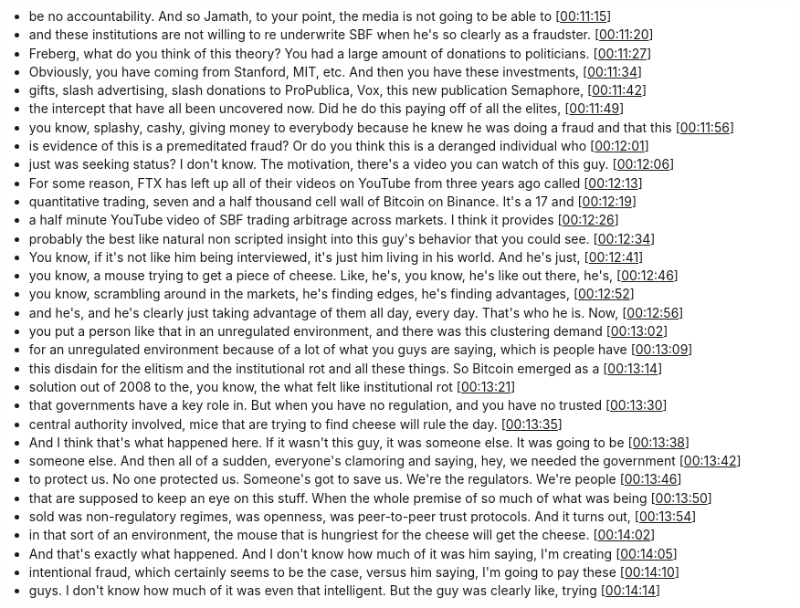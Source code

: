 *  be no accountability. And so Jamath, to your point, the media is not going to be able to [[00:11:15](https://www.youtube.com/watch?v=4qOEg4LbdTU&t=675.7s)]
*  and these institutions are not willing to re underwrite SBF when he's so clearly as a fraudster. [[00:11:20](https://www.youtube.com/watch?v=4qOEg4LbdTU&t=680.5s)]
*  Freberg, what do you think of this theory? You had a large amount of donations to politicians. [[00:11:27](https://www.youtube.com/watch?v=4qOEg4LbdTU&t=687.06s)]
*  Obviously, you have coming from Stanford, MIT, etc. And then you have these investments, [[00:11:34](https://www.youtube.com/watch?v=4qOEg4LbdTU&t=694.66s)]
*  gifts, slash advertising, slash donations to ProPublica, Vox, this new publication Semaphore, [[00:11:42](https://www.youtube.com/watch?v=4qOEg4LbdTU&t=702.26s)]
*  the intercept that have all been uncovered now. Did he do this paying off of all the elites, [[00:11:49](https://www.youtube.com/watch?v=4qOEg4LbdTU&t=709.3s)]
*  you know, splashy, cashy, giving money to everybody because he knew he was doing a fraud and that this [[00:11:56](https://www.youtube.com/watch?v=4qOEg4LbdTU&t=716.66s)]
*  is evidence of this is a premeditated fraud? Or do you think this is a deranged individual who [[00:12:01](https://www.youtube.com/watch?v=4qOEg4LbdTU&t=721.3s)]
*  just was seeking status? I don't know. The motivation, there's a video you can watch of this guy. [[00:12:06](https://www.youtube.com/watch?v=4qOEg4LbdTU&t=726.8199999999999s)]
*  For some reason, FTX has left up all of their videos on YouTube from three years ago called [[00:12:13](https://www.youtube.com/watch?v=4qOEg4LbdTU&t=733.7800000000001s)]
*  quantitative trading, seven and a half thousand cell wall of Bitcoin on Binance. It's a 17 and [[00:12:19](https://www.youtube.com/watch?v=4qOEg4LbdTU&t=739.94s)]
*  a half minute YouTube video of SBF trading arbitrage across markets. I think it provides [[00:12:26](https://www.youtube.com/watch?v=4qOEg4LbdTU&t=746.34s)]
*  probably the best like natural non scripted insight into this guy's behavior that you could see. [[00:12:34](https://www.youtube.com/watch?v=4qOEg4LbdTU&t=754.1s)]
*  You know, if it's not like him being interviewed, it's just him living in his world. And he's just, [[00:12:41](https://www.youtube.com/watch?v=4qOEg4LbdTU&t=761.2199999999999s)]
*  you know, a mouse trying to get a piece of cheese. Like, he's, you know, he's like out there, he's, [[00:12:46](https://www.youtube.com/watch?v=4qOEg4LbdTU&t=766.66s)]
*  you know, scrambling around in the markets, he's finding edges, he's finding advantages, [[00:12:52](https://www.youtube.com/watch?v=4qOEg4LbdTU&t=772.3399999999999s)]
*  and he's, and he's clearly just taking advantage of them all day, every day. That's who he is. Now, [[00:12:56](https://www.youtube.com/watch?v=4qOEg4LbdTU&t=776.9s)]
*  you put a person like that in an unregulated environment, and there was this clustering demand [[00:13:02](https://www.youtube.com/watch?v=4qOEg4LbdTU&t=782.8199999999999s)]
*  for an unregulated environment because of a lot of what you guys are saying, which is people have [[00:13:09](https://www.youtube.com/watch?v=4qOEg4LbdTU&t=789.14s)]
*  this disdain for the elitism and the institutional rot and all these things. So Bitcoin emerged as a [[00:13:14](https://www.youtube.com/watch?v=4qOEg4LbdTU&t=794.58s)]
*  solution out of 2008 to the, you know, the what felt like institutional rot [[00:13:21](https://www.youtube.com/watch?v=4qOEg4LbdTU&t=801.38s)]
*  that governments have a key role in. But when you have no regulation, and you have no trusted [[00:13:30](https://www.youtube.com/watch?v=4qOEg4LbdTU&t=810.02s)]
*  central authority involved, mice that are trying to find cheese will rule the day. [[00:13:35](https://www.youtube.com/watch?v=4qOEg4LbdTU&t=815.3s)]
*  And I think that's what happened here. If it wasn't this guy, it was someone else. It was going to be [[00:13:38](https://www.youtube.com/watch?v=4qOEg4LbdTU&t=818.58s)]
*  someone else. And then all of a sudden, everyone's clamoring and saying, hey, we needed the government [[00:13:42](https://www.youtube.com/watch?v=4qOEg4LbdTU&t=822.5s)]
*  to protect us. No one protected us. Someone's got to save us. We're the regulators. We're people [[00:13:46](https://www.youtube.com/watch?v=4qOEg4LbdTU&t=826.02s)]
*  that are supposed to keep an eye on this stuff. When the whole premise of so much of what was being [[00:13:50](https://www.youtube.com/watch?v=4qOEg4LbdTU&t=830.5s)]
*  sold was non-regulatory regimes, was openness, was peer-to-peer trust protocols. And it turns out, [[00:13:54](https://www.youtube.com/watch?v=4qOEg4LbdTU&t=834.58s)]
*  in that sort of an environment, the mouse that is hungriest for the cheese will get the cheese. [[00:14:02](https://www.youtube.com/watch?v=4qOEg4LbdTU&t=842.2600000000001s)]
*  And that's exactly what happened. And I don't know how much of it was him saying, I'm creating [[00:14:05](https://www.youtube.com/watch?v=4qOEg4LbdTU&t=845.86s)]
*  intentional fraud, which certainly seems to be the case, versus him saying, I'm going to pay these [[00:14:10](https://www.youtube.com/watch?v=4qOEg4LbdTU&t=850.5s)]
*  guys. I don't know how much of it was even that intelligent. But the guy was clearly like, trying [[00:14:14](https://www.youtube.com/watch?v=4qOEg4LbdTU&t=854.6600000000001s)]